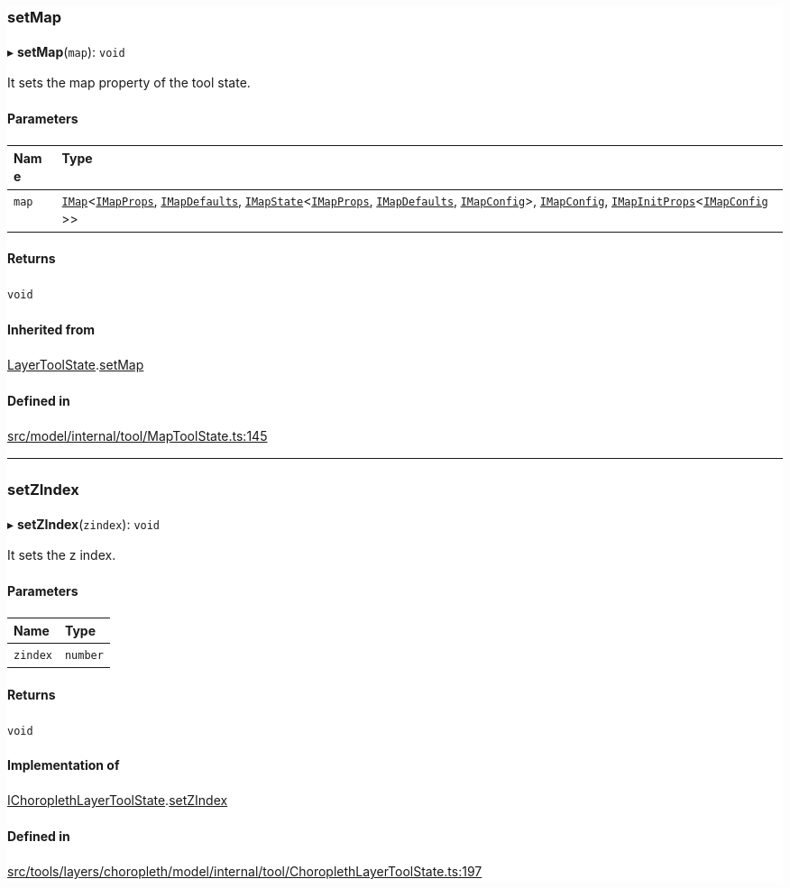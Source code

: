 ### setMap

▸ **setMap**(`map`): `void`

It sets the map property of the tool state.

#### Parameters

| Name | Type |
| :------ | :------ |
| `map` | [`IMap`](../interfaces/IMap.md)\<[`IMapProps`](../modules.md#imapprops), [`IMapDefaults`](../interfaces/IMapDefaults.md), [`IMapState`](../interfaces/IMapState.md)\<[`IMapProps`](../modules.md#imapprops), [`IMapDefaults`](../interfaces/IMapDefaults.md), [`IMapConfig`](../modules.md#imapconfig)\>, [`IMapConfig`](../modules.md#imapconfig), [`IMapInitProps`](../modules.md#imapinitprops)\<[`IMapConfig`](../modules.md#imapconfig)\>\> |

#### Returns

`void`

#### Inherited from

[LayerToolState](LayerToolState.md).[setMap](LayerToolState.md#setmap)

#### Defined in

[src/model/internal/tool/MapToolState.ts:145](https://github.com/geovisto/geovisto-map/blob/e22d774889dbc28cc1ec62933ecf6bab6690f172/src/model/internal/tool/MapToolState.ts#L145)

___

### setZIndex

▸ **setZIndex**(`zindex`): `void`

It sets the z index.

#### Parameters

| Name | Type |
| :------ | :------ |
| `zindex` | `number` |

#### Returns

`void`

#### Implementation of

[IChoroplethLayerToolState](../interfaces/IChoroplethLayerToolState.md).[setZIndex](../interfaces/IChoroplethLayerToolState.md#setzindex)

#### Defined in

[src/tools/layers/choropleth/model/internal/tool/ChoroplethLayerToolState.ts:197](https://github.com/geovisto/geovisto-map/blob/e22d774889dbc28cc1ec62933ecf6bab6690f172/src/tools/layers/choropleth/model/internal/tool/ChoroplethLayerToolState.ts#L197)

